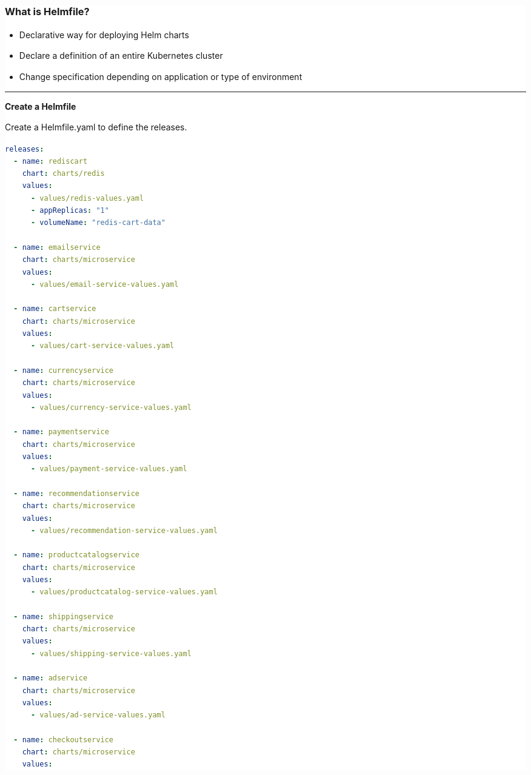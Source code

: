 ### What is Helmfile?

- Declarative way for deploying Helm charts

- Declare a definition of an entire Kubernetes cluster

- Change specification depending on application or type of environment

---

**Create a Helmfile**

Create a Helmfile.yaml to define the releases.

```yaml
releases: 
  - name: rediscart
    chart: charts/redis
    values: 
      - values/redis-values.yaml
      - appReplicas: "1"
      - volumeName: "redis-cart-data"

  - name: emailservice
    chart: charts/microservice
    values:
      - values/email-service-values.yaml

  - name: cartservice
    chart: charts/microservice
    values:
      - values/cart-service-values.yaml

  - name: currencyservice
    chart: charts/microservice
    values:
      - values/currency-service-values.yaml   

  - name: paymentservice
    chart: charts/microservice
    values:
      - values/payment-service-values.yaml

  - name: recommendationservice
    chart: charts/microservice
    values:
      - values/recommendation-service-values.yaml

  - name: productcatalogservice
    chart: charts/microservice
    values:
      - values/productcatalog-service-values.yaml

  - name: shippingservice
    chart: charts/microservice
    values:
      - values/shipping-service-values.yaml

  - name: adservice
    chart: charts/microservice
    values:
      - values/ad-service-values.yaml

  - name: checkoutservice
    chart: charts/microservice
    values:
```